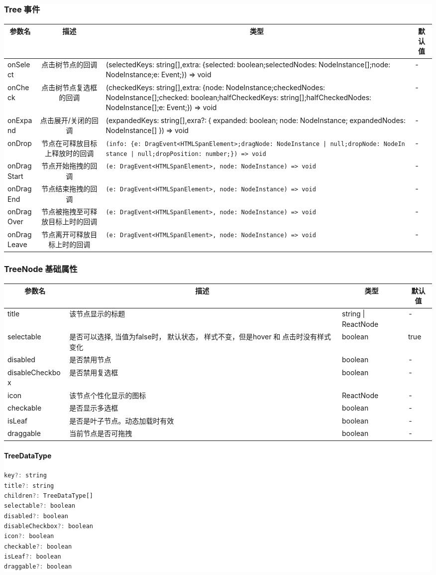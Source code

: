 ### Tree 事件

| 参数名      |               描述               | 类型                                                         | 默认值 |
| ----------- | :------------------------------: | ------------------------------------------------------------ | ------ |
| onSelect    |         点击树节点的回调         | (selectedKeys: string[],extra: {selected: boolean;selectedNodes: NodeInstance[];node: NodeInstance;e: Event;}) => void | -      |
| onCheck     |      点击树节点复选框的回调      | (checkedKeys: string[],extra: {node: NodeInstance;checkedNodes: NodeInstance[];checked: boolean;halfCheckedKeys: string[];halfCheckedNodes: NodeInstance[];e: Event;}) => void | -      |
| onExpand    |       点击展开/关闭的回调        | (expandedKeys: string[],exra?: { expanded: boolean; node: NodeInstance; expandedNodes: NodeInstance[] }) => void | -      |
| onDrop      |  节点在可释放目标上释放时的回调  | `(info: {e: DragEvent<HTMLSpanElement>;dragNode: NodeInstance \| null;dropNode: NodeInstance \| null;dropPosition: number;}) => void` | -      |
| onDragStart |        节点开始拖拽的回调        | `(e: DragEvent<HTMLSpanElement>, node: NodeInstance) => void`  | -      |
| onDragEnd   |        节点结束拖拽的回调        | `(e: DragEvent<HTMLSpanElement>, node: NodeInstance) => void`  | -      |
| onDragOver  | 节点被拖拽至可释放目标上时的回调 | `(e: DragEvent<HTMLSpanElement>, node: NodeInstance) => void`  | -      |
| onDragLeave |   节点离开可释放目标上时的回调   | `(e: DragEvent<HTMLSpanElement>, node: NodeInstance) => void`  | -      |

### TreeNode 基础属性

| 参数名          | 描述                                                         | 类型                | 默认值 |
| --------------- | ------------------------------------------------------------ | ------------------- | ------ |
| title           | 该节点显示的标题                                             | string \| ReactNode | -      |
| selectable      | 是否可以选择, 当值为false时， 默认状态， 样式不变，但是hover 和 点击时没有样式变化 | boolean             | true   |
| disabled        | 是否禁用节点                                                 | boolean             | -      |
| disableCheckbox | 是否禁用复选框                                               | boolean             | -      |
| icon            | 该节点个性化显示的图标                                       | ReactNode           | -      |
| checkable       | 是否显示多选框                                               | boolean             | -      |
| isLeaf          | 是否是叶子节点。动态加载时有效                               | boolean             | -      |
| draggable       | 当前节点是否可拖拽                                           | boolean             | -      |

#### TreeDataType

```jsx
key?: string
title?: string
children?: TreeDataType[]
selectable?: boolean
disabled?: boolean
disableCheckbox?: boolean
icon?: boolean
checkable?: boolean
isLeaf?: boolean
draggable?: boolean
```
